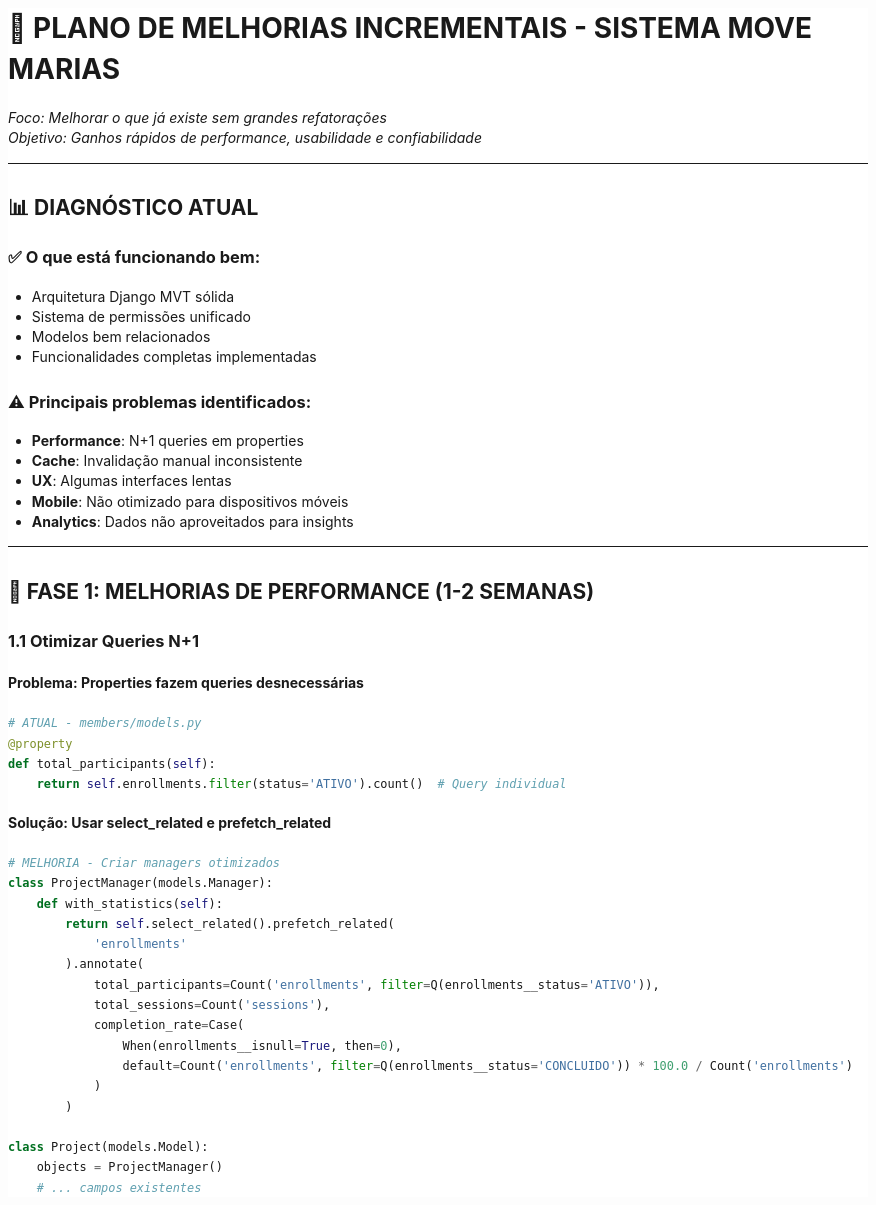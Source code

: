 # 🚀 PLANO DE MELHORIAS INCREMENTAIS - SISTEMA MOVE MARIAS

*Foco: Melhorar o que já existe sem grandes refatorações*  
*Objetivo: Ganhos rápidos de performance, usabilidade e confiabilidade*

---

## 📊 **DIAGNÓSTICO ATUAL**

### ✅ **O que está funcionando bem:**
- Arquitetura Django MVT sólida
- Sistema de permissões unificado
- Modelos bem relacionados
- Funcionalidades completas implementadas

### ⚠️ **Principais problemas identificados:**
- **Performance**: N+1 queries em properties
- **Cache**: Invalidação manual inconsistente  
- **UX**: Algumas interfaces lentas
- **Mobile**: Não otimizado para dispositivos móveis
- **Analytics**: Dados não aproveitados para insights

---

## 🎯 **FASE 1: MELHORIAS DE PERFORMANCE (1-2 SEMANAS)**

### **1.1 Otimizar Queries N+1**

#### **Problema**: Properties fazem queries desnecessárias
```python
# ATUAL - members/models.py
@property
def total_participants(self):
    return self.enrollments.filter(status='ATIVO').count()  # Query individual
```

#### **Solução**: Usar select_related e prefetch_related
```python
# MELHORIA - Criar managers otimizados
class ProjectManager(models.Manager):
    def with_statistics(self):
        return self.select_related().prefetch_related(
            'enrollments'
        ).annotate(
            total_participants=Count('enrollments', filter=Q(enrollments__status='ATIVO')),
            total_sessions=Count('sessions'),
            completion_rate=Case(
                When(enrollments__isnull=True, then=0),
                default=Count('enrollments', filter=Q(enrollments__status='CONCLUIDO')) * 100.0 / Count('enrollments')
            )
        )

class Project(models.Model):
    objects = ProjectManager()
    # ... campos existentes
```
